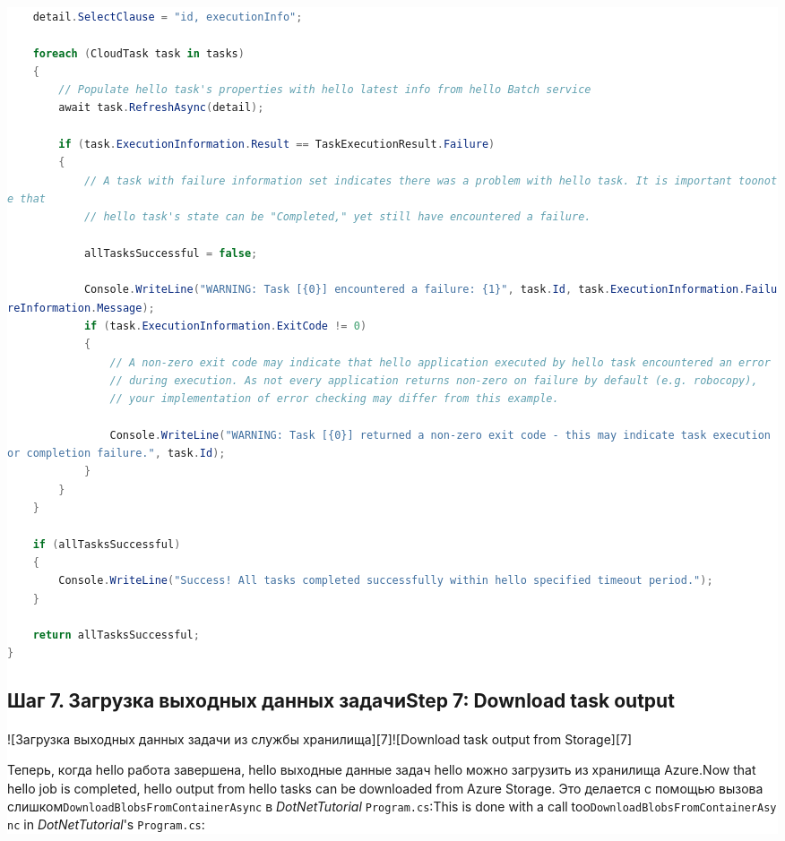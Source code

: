 ```csharp
    detail.SelectClause = "id, executionInfo";

    foreach (CloudTask task in tasks)
    {
        // Populate hello task's properties with hello latest info from hello Batch service
        await task.RefreshAsync(detail);

        if (task.ExecutionInformation.Result == TaskExecutionResult.Failure)
        {
            // A task with failure information set indicates there was a problem with hello task. It is important toonote that
            // hello task's state can be "Completed," yet still have encountered a failure.

            allTasksSuccessful = false;

            Console.WriteLine("WARNING: Task [{0}] encountered a failure: {1}", task.Id, task.ExecutionInformation.FailureInformation.Message);
            if (task.ExecutionInformation.ExitCode != 0)
            {
                // A non-zero exit code may indicate that hello application executed by hello task encountered an error
                // during execution. As not every application returns non-zero on failure by default (e.g. robocopy),
                // your implementation of error checking may differ from this example.

                Console.WriteLine("WARNING: Task [{0}] returned a non-zero exit code - this may indicate task execution or completion failure.", task.Id);
            }
        }
    }

    if (allTasksSuccessful)
    {
        Console.WriteLine("Success! All tasks completed successfully within hello specified timeout period.");
    }

    return allTasksSuccessful;
}
```

## <a name="step-7-download-task-output"></a><span data-ttu-id="f8e96-313">Шаг 7. Загрузка выходных данных задачи</span><span class="sxs-lookup"><span data-stu-id="f8e96-313">Step 7: Download task output</span></span>
<span data-ttu-id="f8e96-314">![Загрузка выходных данных задачи из службы хранилища][7]</span><span class="sxs-lookup"><span data-stu-id="f8e96-314">![Download task output from Storage][7]</span></span><br/>

<span data-ttu-id="f8e96-315">Теперь, когда hello работа завершена, hello выходные данные задач hello можно загрузить из хранилища Azure.</span><span class="sxs-lookup"><span data-stu-id="f8e96-315">Now that hello job is completed, hello output from hello tasks can be downloaded from Azure Storage.</span></span> <span data-ttu-id="f8e96-316">Это делается с помощью вызова слишком`DownloadBlobsFromContainerAsync` в *DotNetTutorial* `Program.cs`:</span><span class="sxs-lookup"><span data-stu-id="f8e96-316">This is done with a call too`DownloadBlobsFromContainerAsync` in *DotNetTutorial*'s `Program.cs`:</span></span>
